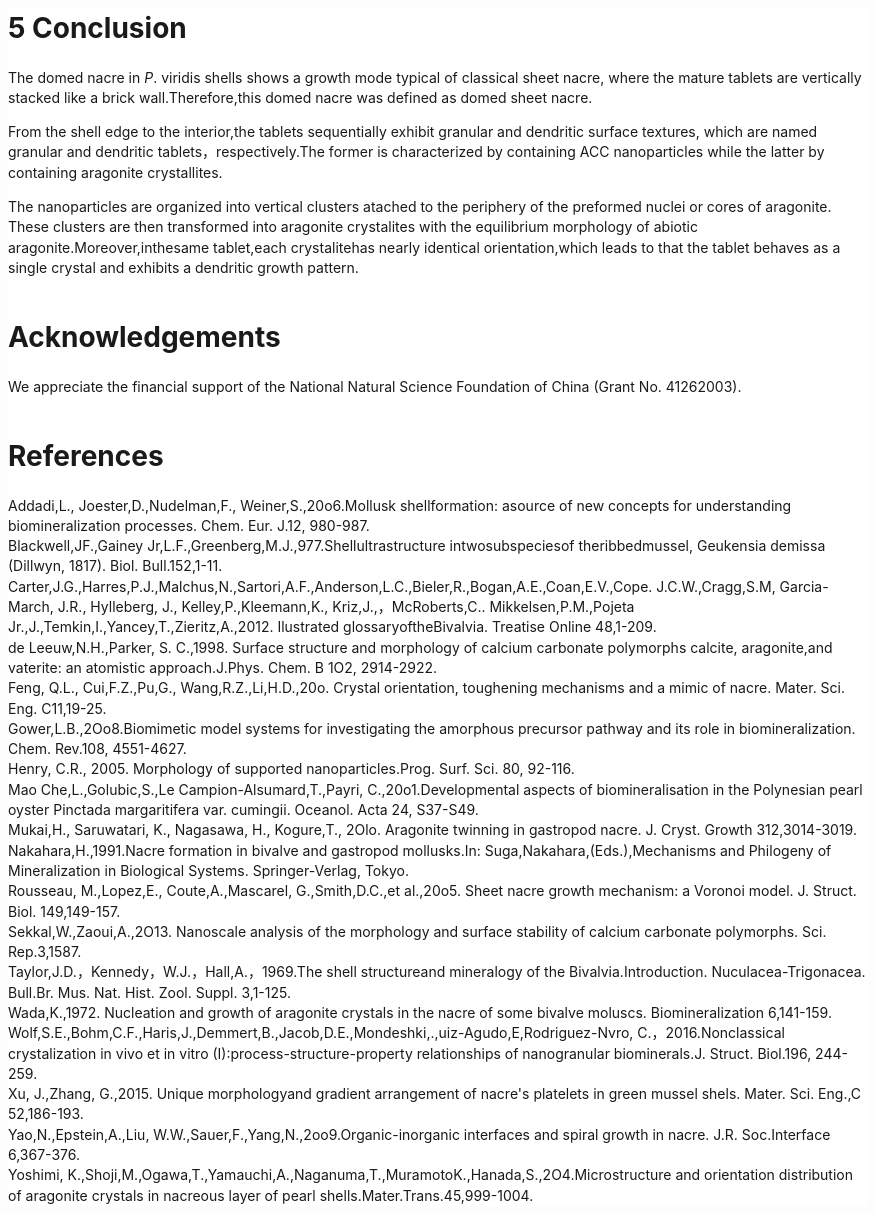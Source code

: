 # 5 Conclusion

The domed nacre in $P .$ viridis shells shows a growth mode typical of classical sheet nacre, where the mature tablets are vertically stacked like a brick wall.Therefore,this domed nacre was defined as domed sheet nacre.

From the shell edge to the interior,the tablets sequentially exhibit granular and dendritic surface textures, which are named granular and dendritic tablets，respectively.The former is characterized by containing ACC nanoparticles while the latter by containing aragonite crystallites.

The nanoparticles are organized into vertical clusters atached to the periphery of the preformed nuclei or cores of aragonite. These clusters are then transformed into aragonite crystalites with the equilibrium morphology of abiotic aragonite.Moreover,inthesame tablet,each crystalitehas nearly identical orientation,which leads to that the tablet behaves as a single crystal and exhibits a dendritic growth pattern.

# Acknowledgements

We appreciate the financial support of the National Natural Science Foundation of China (Grant No. 41262003).

# References

Addadi,L., Joester,D.,Nudelman,F., Weiner,S.,20o6.Mollusk shellformation: asource of new concepts for understanding biomineralization processes. Chem. Eur. J.12, 980-987.   
Blackwell,JF.,Gainey Jr,L.F.,Greenberg,M.J.,977.Shellultrastructure intwosubspeciesof theribbedmussel, Geukensia demissa (Dillwyn, 1817). Biol. Bull.152,1-11.   
Carter,J.G.,Harres,P.J.,Malchus,N.,Sartori,A.F.,Anderson,L.C.,Bieler,R.,Bogan,A.E.,Coan,E.V.,Cope. J.C.W.,Cragg,S.M, Garcia-March, J.R., Hylleberg, J., Kelley,P.,Kleemann,K., Kriz,J.,，McRoberts,C.. Mikkelsen,P.M.,Pojeta Jr.,J.,Temkin,I.,Yancey,T.,Zieritz,A.,2012. Ilustrated glossaryoftheBivalvia. Treatise Online 48,1-209.   
de Leeuw,N.H.,Parker, S. C.,1998. Surface structure and morphology of calcium carbonate polymorphs calcite, aragonite,and vaterite: an atomistic approach.J.Phys. Chem. B 1O2, 2914-2922.   
Feng, Q.L., Cui,F.Z.,Pu,G., Wang,R.Z.,Li,H.D.,20o. Crystal orientation, toughening mechanisms and a mimic of nacre. Mater. Sci. Eng. C11,19-25.   
Gower,L.B.,2Oo8.Biomimetic model systems for investigating the amorphous precursor pathway and its role in biomineralization. Chem. Rev.108, 4551-4627.   
Henry, C.R., 2005. Morphology of supported nanoparticles.Prog. Surf. Sci. 80, 92-116.   
Mao Che,L.,Golubic,S.,Le Campion-Alsumard,T.,Payri, C.,20o1.Developmental aspects of biomineralisation in the Polynesian pearl oyster Pinctada margaritifera var. cumingii. Oceanol. Acta 24, S37-S49.   
Mukai,H., Saruwatari, K., Nagasawa, H., Kogure,T., 2Olo. Aragonite twinning in gastropod nacre. J. Cryst. Growth 312,3014-3019.   
Nakahara,H.,1991.Nacre formation in bivalve and gastropod mollusks.In: Suga,Nakahara,(Eds.),Mechanisms and Philogeny of Mineralization in Biological Systems. Springer-Verlag, Tokyo.   
Rousseau, M.,Lopez,E., Coute,A.,Mascarel, G.,Smith,D.C.,et al.,20o5. Sheet nacre growth mechanism: a Voronoi model. J. Struct. Biol. 149,149-157.   
Sekkal,W.,Zaoui,A.,2O13. Nanoscale analysis of the morphology and surface stability of calcium carbonate polymorphs. Sci. Rep.3,1587.   
Taylor,J.D.，Kennedy，W.J.，Hall,A.，1969.The shell structureand mineralogy of the Bivalvia.Introduction. Nuculacea-Trigonacea. Bull.Br. Mus. Nat. Hist. Zool. Suppl. 3,1-125.   
Wada,K.,1972. Nucleation and growth of aragonite crystals in the nacre of some bivalve moluscs. Biomineralization 6,141-159.   
Wolf,S.E.,Bohm,C.F.,Haris,J.,Demmert,B.,Jacob,D.E.,Mondeshki,.,uiz-Agudo,E,Rodriguez-Nvro, C.，2016.Nonclassical crystalization in vivo et in vitro (I):process-structure-property relationships of nanogranular biominerals.J. Struct. Biol.196, 244-259.   
Xu, J.,Zhang, G.,2015. Unique morphologyand gradient arrangement of nacre's platelets in green mussel shels. Mater. Sci. Eng.,C 52,186-193.   
Yao,N.,Epstein,A.,Liu, W.W.,Sauer,F.,Yang,N.,2oo9.Organic-inorganic interfaces and spiral growth in nacre. J.R. Soc.Interface 6,367-376.   
Yoshimi, K.,Shoji,M.,Ogawa,T.,Yamauchi,A.,Naganuma,T.,MuramotoK.,Hanada,S.,2O4.Microstructure and orientation distribution of aragonite crystals in nacreous layer of pearl shells.Mater.Trans.45,999-1004.   